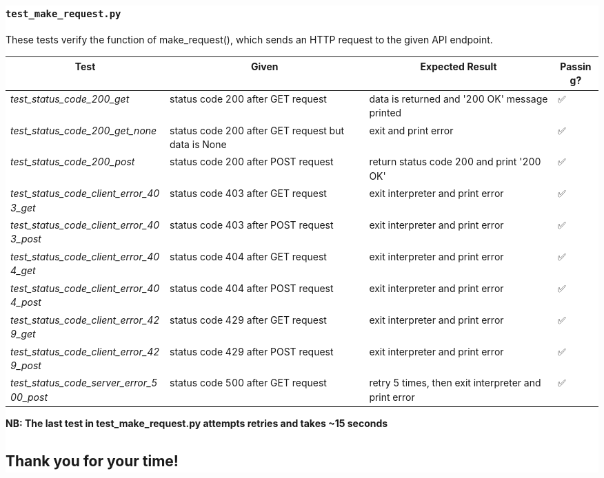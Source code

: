 ### `test_make_request.py`

These tests verify the function of make_request(), which sends an HTTP request to the given API endpoint.

| Test | Given | Expected Result | Passing?|
| ------- | ------- | ------- | ------- |
| _test_status_code_200_get_ | status code 200 after GET request | data is returned and '200 OK' message printed | ✅
| _test_status_code_200_get_none_ | status code 200 after GET request but data is None | exit and print error | ✅ 
| _test_status_code_200_post_ | status code 200 after POST request | return status code 200 and print '200 OK' | ✅ 
| _test_status_code_client_error_403_get_ | status code 403 after GET request | exit interpreter and print error | ✅ 
| _test_status_code_client_error_403_post_ | status code 403 after POST request | exit interpreter and print error | ✅ 
| _test_status_code_client_error_404_get_ | status code 404 after GET request | exit interpreter and print error | ✅ 
| _test_status_code_client_error_404_post_ | status code 404 after POST request | exit interpreter and print error | ✅ 
| _test_status_code_client_error_429_get_ | status code 429 after GET request | exit interpreter and print error | ✅ 
| _test_status_code_client_error_429_post_ | status code 429 after POST request | exit interpreter and print error | ✅ 
| _test_status_code_server_error_500_post_ | status code 500 after GET request | retry 5 times, then exit interpreter and print error | ✅ 


**NB: The last test in test_make_request.py attempts retries and takes ~15 seconds**

## Thank you for your time!